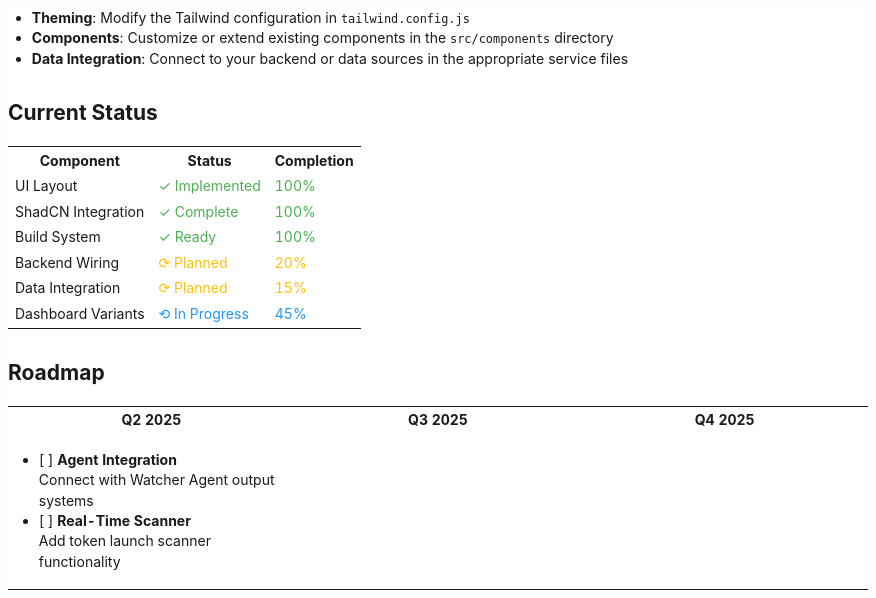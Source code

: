 - **Theming**: Modify the Tailwind configuration in `tailwind.config.js`
- **Components**: Customize or extend existing components in the `src/components` directory
- **Data Integration**: Connect to your backend or data sources in the appropriate service files

## Current Status

<div align="center">
  <table>
    <tr>
      <th>Component</th>
      <th>Status</th>
      <th>Completion</th>
    </tr>
    <tr>
      <td>UI Layout</td>
      <td><span style="color: #4CAF50;">✓ Implemented</span></td>
      <td><span style="color: #4CAF50;">100%</span></td>
    </tr>
    <tr>
      <td>ShadCN Integration</td>
      <td><span style="color: #4CAF50;">✓ Complete</span></td>
      <td><span style="color: #4CAF50;">100%</span></td>
    </tr>
    <tr>
      <td>Build System</td>
      <td><span style="color: #4CAF50;">✓ Ready</span></td>
      <td><span style="color: #4CAF50;">100%</span></td>
    </tr>
    <tr>
      <td>Backend Wiring</td>
      <td><span style="color: #FFC107;">⟳ Planned</span></td>
      <td><span style="color: #FFC107;">20%</span></td>
    </tr>
    <tr>
      <td>Data Integration</td>
      <td><span style="color: #FFC107;">⟳ Planned</span></td>
      <td><span style="color: #FFC107;">15%</span></td>
    </tr>
    <tr>
      <td>Dashboard Variants</td>
      <td><span style="color: #2196F3;">⟲ In Progress</span></td>
      <td><span style="color: #2196F3;">45%</span></td>
    </tr>
  </table>
</div>

## Roadmap

<table>
  <tr>
    <th width="33%">Q2 2025</th>
    <th width="33%">Q3 2025</th>
    <th width="33%">Q4 2025</th>
  </tr>
  <tr>
    <td>
      <ul>
        <li>[ ] <strong>Agent Integration</strong><br>Connect with Watcher Agent output systems</li>
        <li>[ ] <strong>Real-Time Scanner</strong><br>Add token launch scanner functionality</li>
      </ul>
    </td>
    <td>
      <ul>